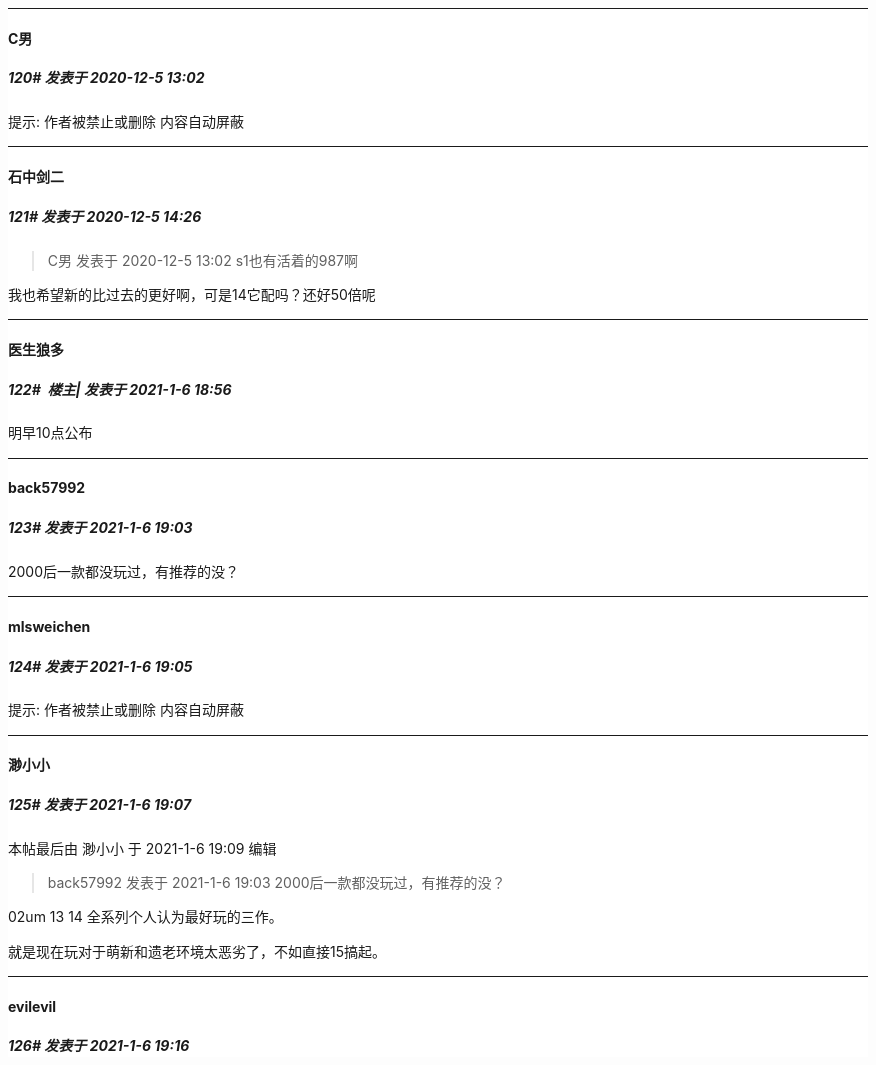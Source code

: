 *****

####  C男  
##### 120#       发表于 2020-12-5 13:02

提示: 作者被禁止或删除 内容自动屏蔽



*****

####  石中剑二  
##### 121#       发表于 2020-12-5 14:26

<blockquote>C男 发表于 2020-12-5 13:02
s1也有活着的987啊</blockquote>
我也希望新的比过去的更好啊，可是14它配吗？还好50倍呢

*****

####  医生狼多  
##### 122#         楼主| 发表于 2021-1-6 18:56

明早10点公布

*****

####  back57992  
##### 123#       发表于 2021-1-6 19:03

2000后一款都没玩过，有推荐的没？

*****

####  mlsweichen  
##### 124#       发表于 2021-1-6 19:05

提示: 作者被禁止或删除 内容自动屏蔽

*****

####  渺小小  
##### 125#       发表于 2021-1-6 19:07

 本帖最后由 渺小小 于 2021-1-6 19:09 编辑 
<blockquote>back57992 发表于 2021-1-6 19:03
2000后一款都没玩过，有推荐的没？</blockquote>
02um 13 14 全系列个人认为最好玩的三作。

就是现在玩对于萌新和遗老环境太恶劣了，不如直接15搞起。

*****

####  evilevil  
##### 126#       发表于 2021-1-6 19:16
